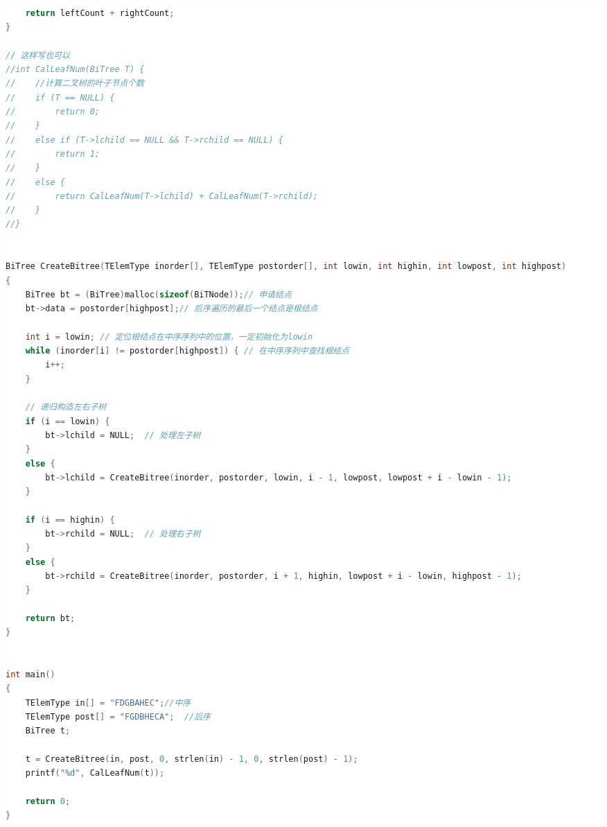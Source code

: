 ```c
	return leftCount + rightCount;
}

// 这样写也可以
//int CalLeafNum(BiTree T) {
//    //计算二叉树的叶子节点个数
//    if (T == NULL) {
//        return 0;
//    }
//    else if (T->lchild == NULL && T->rchild == NULL) {
//        return 1;
//    }
//    else {
//        return CalLeafNum(T->lchild) + CalLeafNum(T->rchild);
//    }
//}


BiTree CreateBitree(TElemType inorder[], TElemType postorder[], int lowin, int highin, int lowpost, int highpost)
{
	BiTree bt = (BiTree)malloc(sizeof(BiTNode));// 申请结点
	bt->data = postorder[highpost];// 后序遍历的最后一个结点是根结点

	int i = lowin; // 定位根结点在中序序列中的位置，一定初始化为lowin
	while (inorder[i] != postorder[highpost]) { // 在中序序列中查找根结点
		i++;
	}

	// 递归构造左右子树
	if (i == lowin) {
		bt->lchild = NULL;  // 处理左子树
	}
	else {
		bt->lchild = CreateBitree(inorder, postorder, lowin, i - 1, lowpost, lowpost + i - lowin - 1);
	}

	if (i == highin) {
		bt->rchild = NULL;  // 处理右子树
	}
	else {
		bt->rchild = CreateBitree(inorder, postorder, i + 1, highin, lowpost + i - lowin, highpost - 1);
	}

	return bt;
}


int main()
{
	TElemType in[] = "FDGBAHEC";//中序 
	TElemType post[] = "FGDBHECA";	//后序 
	BiTree t;

	t = CreateBitree(in, post, 0, strlen(in) - 1, 0, strlen(post) - 1);
	printf("%d", CalLeafNum(t));

	return 0;
}
```
